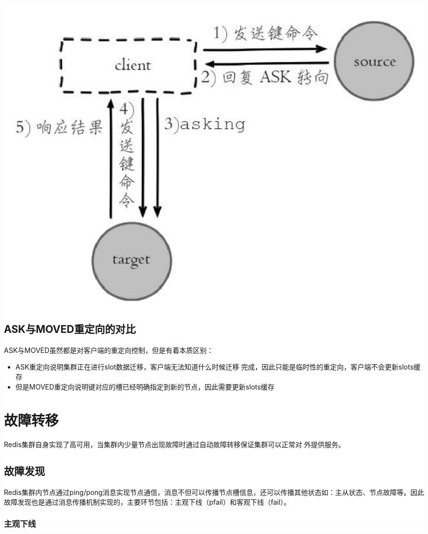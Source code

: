 ![ASK重定向流程](/images/Redis/ASK重定向流程.jpg)

## ASK与MOVED重定向的对比

ASK与MOVED虽然都是对客户端的重定向控制，但是有着本质区别：
- ASK重定向说明集群正在进行slot数据迁移，客户端无法知道什么时候迁移 完成，因此只能是临时性的重定向，客户端不会更新slots缓存
- 但是MOVED重定向说明键对应的槽已经明确指定到新的节点，因此需要更新slots缓存


# 故障转移

Redis集群自身实现了高可用，当集群内少量节点出现故障时通过自动故障转移保证集群可以正常对
外提供服务。

## 故障发现

Redis集群内节点通过ping/pong消息实现节点通信，消息不但可以传播节点槽信息，还可以传播其他状态如：主从状态、节点故障等。因此故障发现也是通过消息传播机制实现的，主要环节包括：主观下线（pfail）和客观下线（fail）。

### 主观下线
